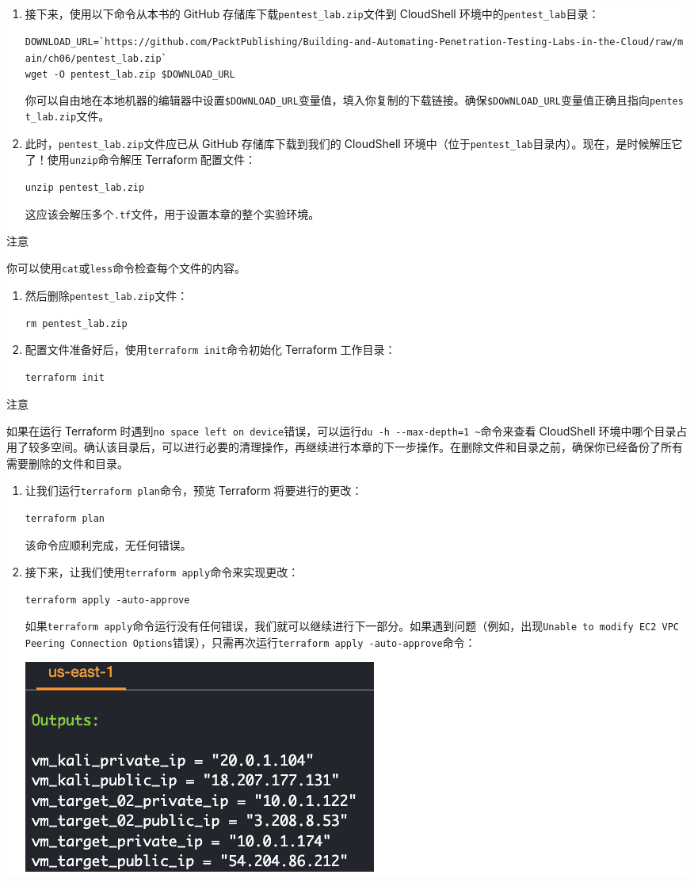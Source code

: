 1.  接下来，使用以下命令从本书的 GitHub 存储库下载`pentest_lab.zip`文件到 CloudShell 环境中的`pentest_lab`目录：

    ```
    DOWNLOAD_URL=`https://github.com/PacktPublishing/Building-and-Automating-Penetration-Testing-Labs-in-the-Cloud/raw/main/ch06/pentest_lab.zip`
    wget -O pentest_lab.zip $DOWNLOAD_URL
    ```

    你可以自由地在本地机器的编辑器中设置`$DOWNLOAD_URL`变量值，填入你复制的下载链接。确保`$DOWNLOAD_URL`变量值正确且指向`pentest_lab.zip`文件。

1.  此时，`pentest_lab.zip`文件应已从 GitHub 存储库下载到我们的 CloudShell 环境中（位于`pentest_lab`目录内）。现在，是时候解压它了！使用`unzip`命令解压 Terraform 配置文件：

    ```
    unzip pentest_lab.zip
    ```

    这应该会解压多个`.tf`文件，用于设置本章的整个实验环境。

注意

你可以使用`cat`或`less`命令检查每个文件的内容。

1.  然后删除`pentest_lab.zip`文件：

    ```
    rm pentest_lab.zip
    ```

1.  配置文件准备好后，使用`terraform init`命令初始化 Terraform 工作目录：

    ```
    terraform init
    ```

注意

如果在运行 Terraform 时遇到`no space left on device`错误，可以运行`du -h --max-depth=1 ~`命令来查看 CloudShell 环境中哪个目录占用了较多空间。确认该目录后，可以进行必要的清理操作，再继续进行本章的下一步操作。在删除文件和目录之前，确保你已经备份了所有需要删除的文件和目录。

1.  让我们运行`terraform plan`命令，预览 Terraform 将要进行的更改：

    ```
    terraform plan
    ```

    该命令应顺利完成，无任何错误。

1.  接下来，让我们使用`terraform apply`命令来实现更改：

    ```
    terraform apply -auto-approve
    ```

    如果`terraform apply`命令运行没有任何错误，我们就可以继续进行下一部分。如果遇到问题（例如，出现`Unable to modify EC2 VPC Peering Connection Options`错误），只需再次运行`terraform apply -auto-approve`命令：

    ![](img/B19755_06_07.jpg)
